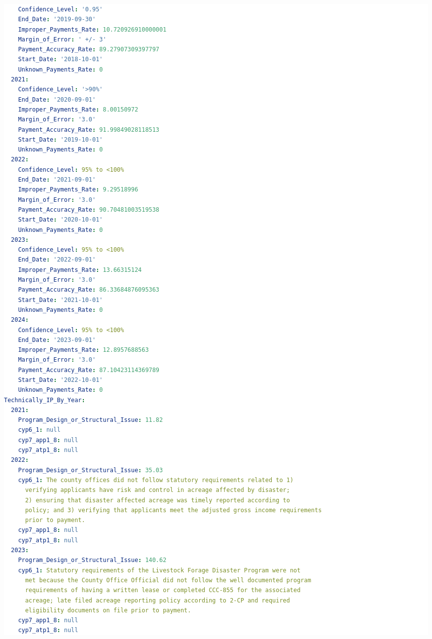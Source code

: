 ```yaml
    Confidence_Level: '0.95'
    End_Date: '2019-09-30'
    Improper_Payments_Rate: 10.720926910000001
    Margin_of_Error: ' +/- 3'
    Payment_Accuracy_Rate: 89.27907309397797
    Start_Date: '2018-10-01'
    Unknown_Payments_Rate: 0
  2021:
    Confidence_Level: '>90%'
    End_Date: '2020-09-01'
    Improper_Payments_Rate: 8.00150972
    Margin_of_Error: '3.0'
    Payment_Accuracy_Rate: 91.99849028118513
    Start_Date: '2019-10-01'
    Unknown_Payments_Rate: 0
  2022:
    Confidence_Level: 95% to <100%
    End_Date: '2021-09-01'
    Improper_Payments_Rate: 9.29518996
    Margin_of_Error: '3.0'
    Payment_Accuracy_Rate: 90.70481003519538
    Start_Date: '2020-10-01'
    Unknown_Payments_Rate: 0
  2023:
    Confidence_Level: 95% to <100%
    End_Date: '2022-09-01'
    Improper_Payments_Rate: 13.66315124
    Margin_of_Error: '3.0'
    Payment_Accuracy_Rate: 86.33684876095363
    Start_Date: '2021-10-01'
    Unknown_Payments_Rate: 0
  2024:
    Confidence_Level: 95% to <100%
    End_Date: '2023-09-01'
    Improper_Payments_Rate: 12.8957688563
    Margin_of_Error: '3.0'
    Payment_Accuracy_Rate: 87.10423114369789
    Start_Date: '2022-10-01'
    Unknown_Payments_Rate: 0
Technically_IP_By_Year:
  2021:
    Program_Design_or_Structural_Issue: 11.82
    cyp6_1: null
    cyp7_app1_8: null
    cyp7_atp1_8: null
  2022:
    Program_Design_or_Structural_Issue: 35.03
    cyp6_1: The county offices did not follow statutory requirements related to 1)
      verifying applicants have risk and control in acreage affected by disaster;
      2) ensuring that disaster affected acreage was timely reported according to
      policy; and 3) verifying that applicants meet the adjusted gross income requirements
      prior to payment.
    cyp7_app1_8: null
    cyp7_atp1_8: null
  2023:
    Program_Design_or_Structural_Issue: 140.62
    cyp6_1: Statutory requirements of the Livestock Forage Disaster Program were not
      met because the County Office Official did not follow the well documented program
      requirements of having a written lease or completed CCC-855 for the associated
      acreage; late filed acreage reporting policy according to 2-CP and required
      eligibility documents on file prior to payment.
    cyp7_app1_8: null
    cyp7_atp1_8: null
```
